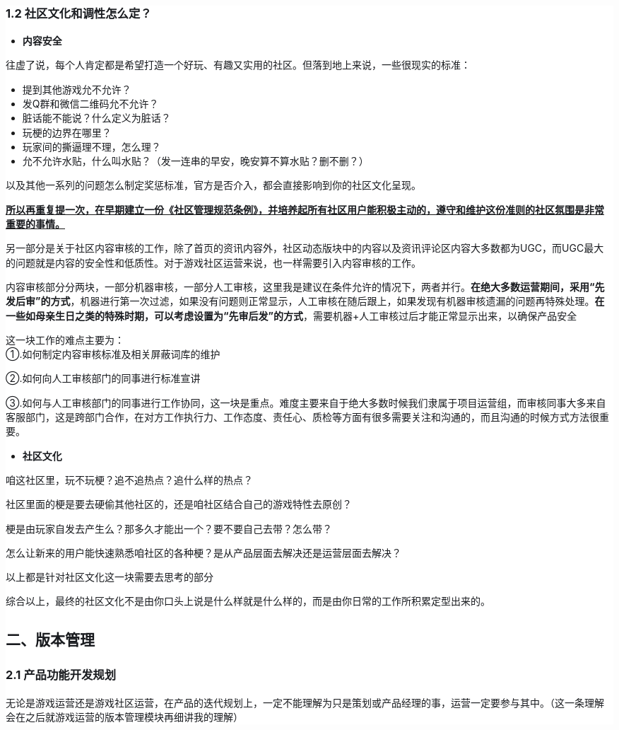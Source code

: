 ### <font style="color:rgb(25, 27, 31);">1.2 社区文化和调性怎么定？</font>
+ **<font style="color:rgb(25, 27, 31);">内容安全</font>**

<font style="color:rgb(25, 27, 31);">往虚了说，每个人肯定都是希望打造一个好玩、有趣又实用的社区。但落到地上来说，一些很现实的标准：</font>

+ <font style="color:rgb(25, 27, 31);">提到其他游戏允不允许？</font>
+ <font style="color:rgb(25, 27, 31);">发Q群和微信二维码允不允许？</font>
+ <font style="color:rgb(25, 27, 31);">脏话能不能说？什么定义为脏话？</font>
+ <font style="color:rgb(25, 27, 31);">玩梗的边界在哪里？</font>
+ <font style="color:rgb(25, 27, 31);">玩家间的撕逼理不理，怎么理？</font>
+ <font style="color:rgb(25, 27, 31);">允不允许水贴，什么叫水贴？（发一连串的早安，晚安算不算水贴？删不删？）</font>

<font style="color:rgb(25, 27, 31);">以及其他一系列的问题怎么制定奖惩标准，官方是否介入，都会直接影响到你的社区文化呈现。</font>

**<u><font style="color:rgb(25, 27, 31);">所以再重复提一次，在早期建立一份《社区管理规范条例》，并培养起所有社区用户能积极主动的，遵守和维护这份准则的社区氛围是非常重要的事情。</font></u>**

<font style="color:rgb(25, 27, 31);">另一部分是关于社区内容审核的工作，除了首页的资讯内容外，社区动态版块中的内容以及资讯评论区内容大多数都为UGC，而UGC最大的问题就是内容的安全性和低质性。对于游戏社区运营来说，也一样需要引入内容审核的工作。</font>

<font style="color:rgb(25, 27, 31);">内容审核部分分两块，一部分机器审核，一部分人工审核，这里我是建议在条件允许的情况下，两者并行。</font>**<font style="color:rgb(25, 27, 31);">在绝大多数运营期间，采用“先发后审”的方式</font>**<font style="color:rgb(25, 27, 31);">，机器进行第一次过滤，如果没有问题则正常显示，人工审核在随后跟上，如果发现有机器审核遗漏的问题再特殊处理。</font>**<font style="color:rgb(25, 27, 31);">在一些如母亲生日之类的特殊时期，可以考虑设置为“先审后发”的方式</font>**<font style="color:rgb(25, 27, 31);">，需要机器+人工审核过后才能正常显示出来，以确保产品安全</font>

<font style="color:rgb(25, 27, 31);">这一块工作的难点主要为：  
</font><font style="color:rgb(25, 27, 31);">①.如何制定内容审核标准及相关屏蔽词库的维护</font>

<font style="color:rgb(25, 27, 31);">②.如何向人工审核部门的同事进行标准宣讲</font>

<font style="color:rgb(25, 27, 31);">③.如何与人工审核部门的同事进行工作协同，这一块是重点。难度主要来自于绝大多数时候我们隶属于项目运营组，而审核同事大多来自客服部门，这是跨部门合作，在对方工作执行力、工作态度、责任心、质检等方面有很多需要关注和沟通的，而且沟通的时候方式方法很重要。</font>

<font style="color:rgb(25, 27, 31);">  
</font>

+ **<font style="color:rgb(25, 27, 31);">社区文化</font>**

<font style="color:rgb(25, 27, 31);">咱这社区里，玩不玩梗？追不追热点？追什么样的热点？</font>

<font style="color:rgb(25, 27, 31);">社区里面的梗是要去硬偷其他社区的，还是咱社区结合自己的游戏特性去原创？</font>

<font style="color:rgb(25, 27, 31);">梗是由玩家自发去产生么？那多久才能出一个？要不要自己去带？怎么带？</font>

<font style="color:rgb(25, 27, 31);">怎么让新来的用户能快速熟悉咱社区的各种梗？是从产品层面去解决还是运营层面去解决？</font>

<font style="color:rgb(25, 27, 31);">以上都是针对社区文化这一块需要去思考的部分</font>

<font style="color:rgb(25, 27, 31);">综合以上，最终的社区文化不是由你口头上说是什么样就是什么样的，而是由你日常的工作所积累定型出来的。</font>

<font style="color:rgb(25, 27, 31);">  
</font>

## <font style="color:rgb(25, 27, 31);">二、版本管理</font>
### <font style="color:rgb(25, 27, 31);">2.1 产品功能开发规划</font>
<font style="color:rgb(25, 27, 31);">无论是游戏运营还是游戏社区运营，在产品的迭代规划上，一定不能理解为只是策划或产品经理的事，运营一定要参与其中。（这一条理解会在之后就游戏运营的版本管理模块再细讲我的理解）</font>

